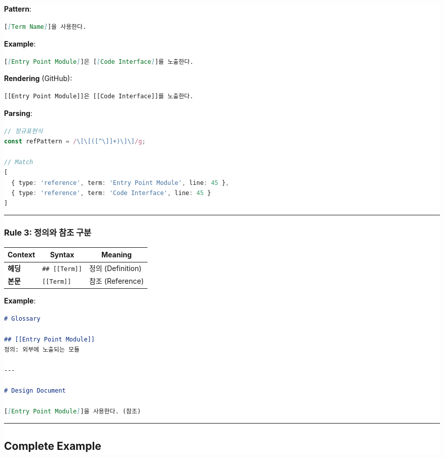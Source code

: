 **Pattern**:
```markdown
[[Term Name]]을 사용한다.
```

**Example**:
```markdown
[[Entry Point Module]]은 [[Code Interface]]를 노출한다.
```

**Rendering** (GitHub):
```
[[Entry Point Module]]은 [[Code Interface]]를 노출한다.
```

**Parsing**:
```typescript
// 정규표현식
const refPattern = /\[\[([^\]]+)\]\]/g;

// Match
[
  { type: 'reference', term: 'Entry Point Module', line: 45 },
  { type: 'reference', term: 'Code Interface', line: 45 }
]
```

---

### Rule 3: 정의와 참조 구분

| Context | Syntax | Meaning |
|---------|--------|---------|
| **헤딩** | `## [[Term]]` | 정의 (Definition) |
| **본문** | `[[Term]]` | 참조 (Reference) |

**Example**:
```markdown
# Glossary

## [[Entry Point Module]]
정의: 외부에 노출되는 모듈

---

# Design Document

[[Entry Point Module]]을 사용한다. (참조)
```

---

## Complete Example
